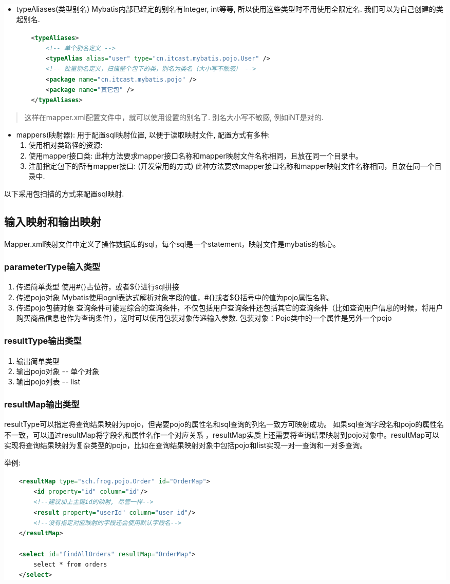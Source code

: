 * typeAliases(类型别名) Mybatis内部已经定的别名有Integer, int等等, 所以使用这些类型时不用使用全限定名. 我们可以为自己创建的类起别名.
	```xml
		<typeAliases>
			<!-- 单个别名定义 -->
			<typeAlias alias="user" type="cn.itcast.mybatis.pojo.User" />
			<!-- 批量别名定义，扫描整个包下的类，别名为类名（大小写不敏感） -->
			<package name="cn.itcast.mybatis.pojo" />
			<package name="其它包" />
		</typeAliases>
	```
> 这样在mapper.xml配置文件中，就可以使用设置的别名了. 别名大小写不敏感, 例如iNT是对的.

* mappers(映射器): 用于配置sql映射位置, 以便于读取映射文件, 配置方式有多种:
	1. 使用相对类路径的资源: <mapper resource="sqlmap/User.xml" />
	2. 使用mapper接口类: <mapper class="sch.frog.mybatis.mapper.UserMapper" />
		此种方法要求mapper接口名称和mapper映射文件名称相同，且放在同一个目录中。
	3. 注册指定包下的所有mapper接口:<package name="sch.frog.mybatis.mapper"/> (开发常用的方式)
		此种方法要求mapper接口名称和mapper映射文件名称相同，且放在同一个目录中.

以下采用包扫描的方式来配置sql映射.

## 输入映射和输出映射

Mapper.xml映射文件中定义了操作数据库的sql，每个sql是一个statement，映射文件是mybatis的核心。

### parameterType输入类型

1. 传递简单类型
	使用#{}占位符，或者${}进行sql拼接
2. 传递pojo对象
	Mybatis使用ognl表达式解析对象字段的值，#{}或者${}括号中的值为pojo属性名称。
3. 传递pojo包装对象
	查询条件可能是综合的查询条件，不仅包括用户查询条件还包括其它的查询条件（比如查询用户信息的时候，将用户购买商品信息也作为查询条件），这时可以使用包装对象传递输入参数. 包装对象：Pojo类中的一个属性是另外一个pojo

### resultType输出类型

1. 输出简单类型
2. 输出pojo对象 -- 单个对象
3. 输出pojo列表 -- list

### resultMap输出类型

resultType可以指定将查询结果映射为pojo，但需要pojo的属性名和sql查询的列名一致方可映射成功。
如果sql查询字段名和pojo的属性名不一致，可以通过resultMap将字段名和属性名作一个对应关系 ，resultMap实质上还需要将查询结果映射到pojo对象中。resultMap可以实现将查询结果映射为复杂类型的pojo，比如在查询结果映射对象中包括pojo和list实现一对一查询和一对多查询。

举例:
```xml
	<resultMap type="sch.frog.pojo.Order" id="OrderMap">
		<id property="id" column="id"/>
		<!--建议加上主键id的映射, 尽管一样-->
		<result property="userId" column="user_id"/>
		<!--没有指定对应映射的字段还会使用默认字段名-->
	</resultMap>
	
	<select id="findAllOrders" resultMap="OrderMap">
		select * from orders
	</select>
```
